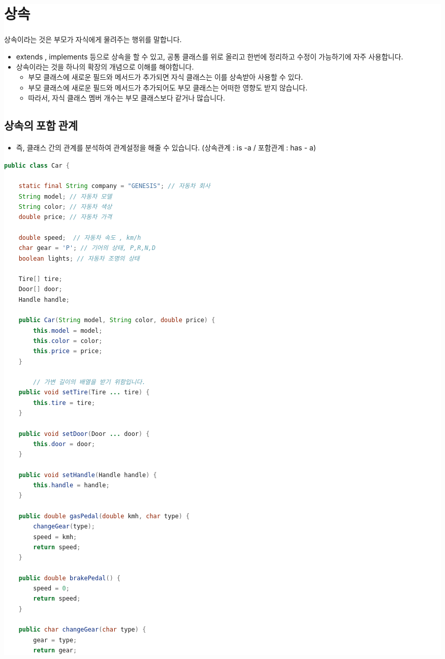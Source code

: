 # 상속

상속이라는 것은 부모가 자식에게 물려주는 행위를 말합니다.

- extends , implements 등으로 상속을 할 수 있고, 공통 클래스를 위로 올리고 한번에 정리하고 수정이 가능하기에 자주 사용합니다.
- 상속이라는 것을 하나의 확장의 개념으로 이해를 해야합니다.
    - 부모 클래스에 새로운 필드와 메서드가 추가되면 자식 클래스는 이를 상속받아 사용할 수 있다.
    - 부모 클래스에 새로운 필드와 메서드가 추가되어도 부모 클래스는 어떠한 영향도 받지 않습니다.
    - 따라서, 자식 클래스 멤버 개수는 부모 클래스보다 같거나 많습니다.

## 상속의 포함 관계

- 즉, 클래스 간의 관계를 분석하여 관계설정을 해줄 수 있습니다. (상속관계 : is -a / 포함관계 : has - a)

```java
public class Car {

    static final String company = "GENESIS"; // 자동차 회사
    String model; // 자동차 모델
    String color; // 자동차 색상
    double price; // 자동차 가격

    double speed;  // 자동차 속도 , km/h
    char gear = 'P'; // 기어의 상태, P,R,N,D
    boolean lights; // 자동차 조명의 상태

    Tire[] tire;
    Door[] door;
    Handle handle;

    public Car(String model, String color, double price) {
        this.model = model;
        this.color = color;
        this.price = price;
    }

		// 가변 길이의 배열을 받기 위함입니다.
    public void setTire(Tire ... tire) {
        this.tire = tire;
    }

    public void setDoor(Door ... door) {
        this.door = door;
    }

    public void setHandle(Handle handle) {
        this.handle = handle;
    }

    public double gasPedal(double kmh, char type) {
        changeGear(type);
        speed = kmh;
        return speed;
    }

    public double brakePedal() {
        speed = 0;
        return speed;
    }

    public char changeGear(char type) {
        gear = type;
        return gear;
```